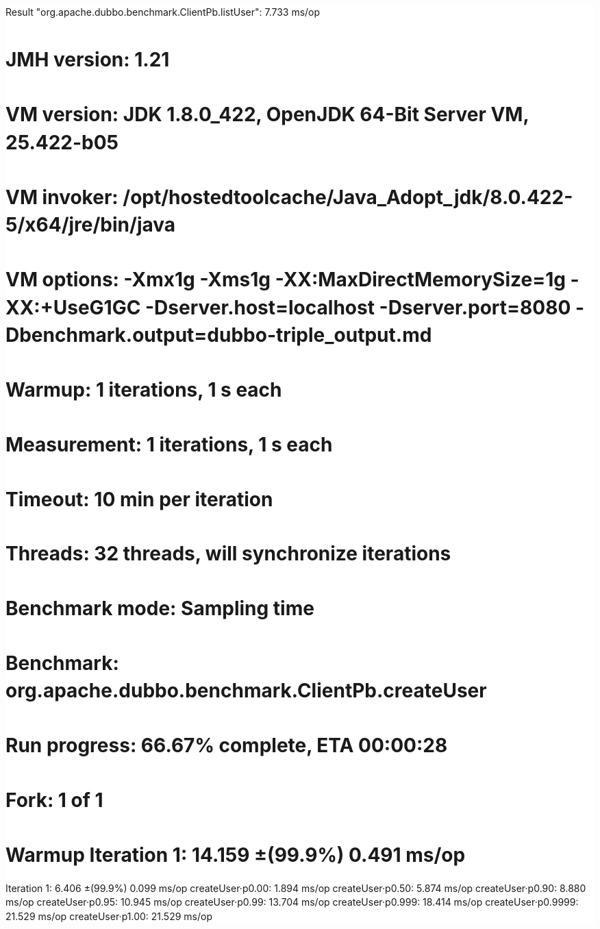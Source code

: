
Result "org.apache.dubbo.benchmark.ClientPb.listUser":
  7.733 ms/op


# JMH version: 1.21
# VM version: JDK 1.8.0_422, OpenJDK 64-Bit Server VM, 25.422-b05
# VM invoker: /opt/hostedtoolcache/Java_Adopt_jdk/8.0.422-5/x64/jre/bin/java
# VM options: -Xmx1g -Xms1g -XX:MaxDirectMemorySize=1g -XX:+UseG1GC -Dserver.host=localhost -Dserver.port=8080 -Dbenchmark.output=dubbo-triple_output.md
# Warmup: 1 iterations, 1 s each
# Measurement: 1 iterations, 1 s each
# Timeout: 10 min per iteration
# Threads: 32 threads, will synchronize iterations
# Benchmark mode: Sampling time
# Benchmark: org.apache.dubbo.benchmark.ClientPb.createUser

# Run progress: 66.67% complete, ETA 00:00:28
# Fork: 1 of 1
# Warmup Iteration   1: 14.159 ±(99.9%) 0.491 ms/op
Iteration   1: 6.406 ±(99.9%) 0.099 ms/op
                 createUser·p0.00:   1.894 ms/op
                 createUser·p0.50:   5.874 ms/op
                 createUser·p0.90:   8.880 ms/op
                 createUser·p0.95:   10.945 ms/op
                 createUser·p0.99:   13.704 ms/op
                 createUser·p0.999:  18.414 ms/op
                 createUser·p0.9999: 21.529 ms/op
                 createUser·p1.00:   21.529 ms/op
